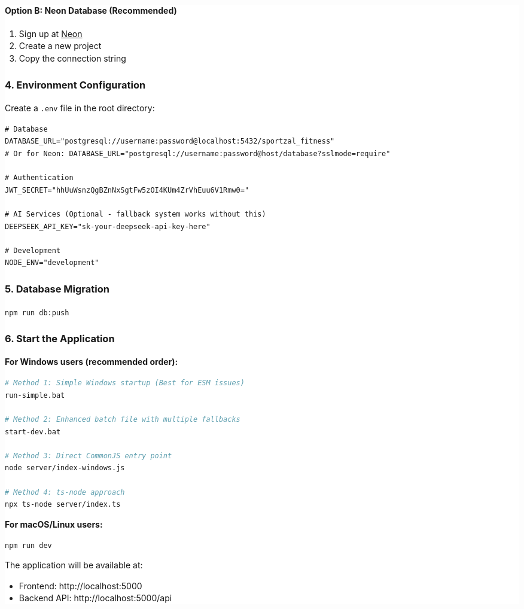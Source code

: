 #### Option B: Neon Database (Recommended)
1. Sign up at [Neon](https://neon.tech)
2. Create a new project
3. Copy the connection string

### 4. Environment Configuration

Create a `.env` file in the root directory:

```env
# Database
DATABASE_URL="postgresql://username:password@localhost:5432/sportzal_fitness"
# Or for Neon: DATABASE_URL="postgresql://username:password@host/database?sslmode=require"

# Authentication  
JWT_SECRET="hhUuWsnzQgBZnNxSgtFw5zOI4KUm4ZrVhEuu6V1Rmw0="

# AI Services (Optional - fallback system works without this)
DEEPSEEK_API_KEY="sk-your-deepseek-api-key-here"

# Development
NODE_ENV="development"
```

### 5. Database Migration

```bash
npm run db:push
```

### 6. Start the Application

**For Windows users (recommended order):**
```bash
# Method 1: Simple Windows startup (Best for ESM issues)
run-simple.bat

# Method 2: Enhanced batch file with multiple fallbacks  
start-dev.bat

# Method 3: Direct CommonJS entry point
node server/index-windows.js

# Method 4: ts-node approach
npx ts-node server/index.ts
```

**For macOS/Linux users:**
```bash
npm run dev
```

The application will be available at:
- Frontend: http://localhost:5000
- Backend API: http://localhost:5000/api
